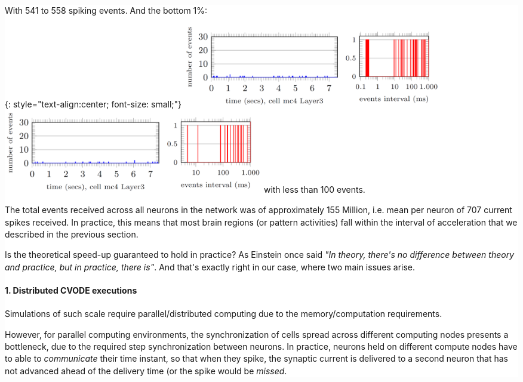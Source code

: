 With 541 to 558 spiking events. And the bottom 1%:

{: style="text-align:center; font-size: small;"}
<img width="50%" height="50%" src="/assets/Neuron-Variable-Timestep/neuron_132412.PNG">
<img width="50%" height="50%" src="/assets/Neuron-Variable-Timestep/neuron_2101.PNG">
with less than 100 events.

The total events received across all neurons in the network was of approximately 155 Million, i.e. mean per neuron of 707 current spikes received. In practice, this means that most brain regions (or pattern activities) fall within the interval of acceleration that we described in the previous section.

Is the theoretical speed-up guaranteed to hold in practice? As Einstein once said *"In theory, there's no difference between theory and practice, but in practice, there is"*. And that's exactly right in our case, where two main issues arise. 

#### 1. Distributed CVODE executions

Simulations of such scale require parallel/distributed computing due to the memory/computation requirements.

However, for parallel computing environments, the synchronization of cells spread across different computing nodes presents a bottleneck, due to the required step synchronization between neurons. In practice, neurons held on different compute nodes have to able to *communicate* their time instant, so that when they spike, the synaptic current is delivered to a second neuron that has not advanced ahead of the delivery time (or the spike would be *missed*.
